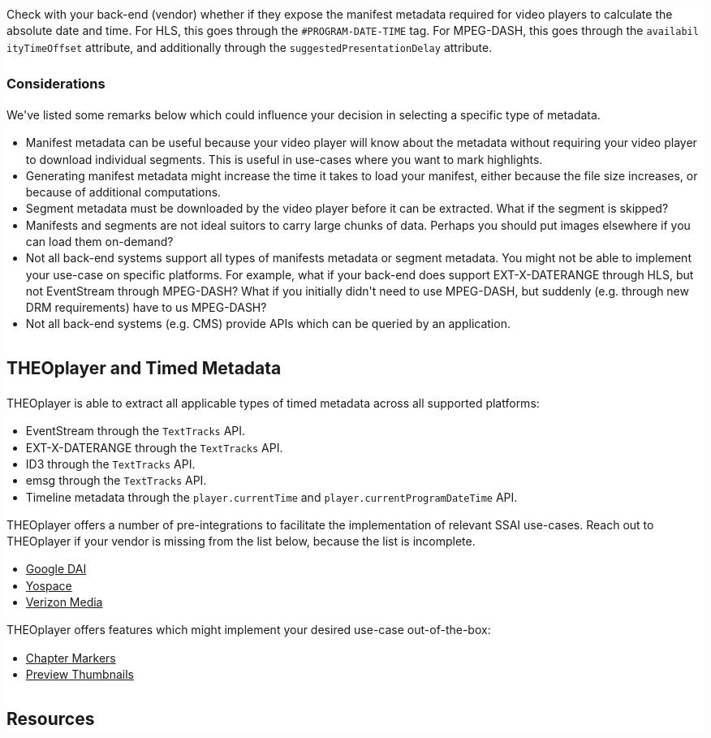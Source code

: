 Check with your back-end (vendor) whether if they expose the manifest metadata required for video players to calculate the absolute date and time.
For HLS, this goes through the `#PROGRAM-DATE-TIME` tag. For MPEG-DASH, this goes through the `availabilityTimeOffset` attribute, and additionally through the `suggestedPresentationDelay` attribute.

### Considerations

We've listed some remarks below which could influence your decision in selecting a specific type of metadata.

- Manifest metadata can be useful because your video player will know about the metadata without requiring your video player
  to download individual segments. This is useful in use-cases where you want to mark highlights.
- Generating manifest metadata might increase the time it takes to load your manifest, either because the file size increases,
  or because of additional computations.
- Segment metadata must be downloaded by the video player before it can be extracted. What if the segment is skipped?
- Manifests and segments are not ideal suitors to carry large chunks of data. Perhaps you should put images elsewhere if you can load them on-demand?
- Not all back-end systems support all types of manifests metadata or segment metadata. You might not be able to implement your use-case on specific platforms.
  For example, what if your back-end does support EXT-X-DATERANGE through HLS, but not EventStream through MPEG-DASH?
  What if you initially didn't need to use MPEG-DASH, but suddenly (e.g. through new DRM requirements) have to us MPEG-DASH?
- Not all back-end systems (e.g. CMS) provide APIs which can be queried by an application.

## THEOplayer and Timed Metadata

THEOplayer is able to extract all applicable types of timed metadata across all supported platforms:

- EventStream through the `TextTracks` API.
- EXT-X-DATERANGE through the `TextTracks` API.
- ID3 through the `TextTracks` API.
- emsg through the `TextTracks` API.
- Timeline metadata through the `player.currentTime` and `player.currentProgramDateTime` API.

THEOplayer offers a number of pre-integrations to facilitate the implementation of relevant SSAI use-cases.
Reach out to THEOplayer if your vendor is missing from the list below, because the list is incomplete.

- [Google DAI](https://docs.theoplayer.com/how-to-guides/01-ads/08-google-dai.md)
- [Yospace](https://docs.theoplayer.com/how-to-guides/01-ads/04-yospace.md)
- [Verizon Media](../../how-to-guides/07-miscellaneous/02-verizon-media/00-introduction.md)

THEOplayer offers features which might implement your desired use-case out-of-the-box:

- [Chapter Markers](https://demo.theoplayer.com/chapters)
- [Preview Thumbnails](https://demo.theoplayer.com/preview-thumbnails)

## Resources
